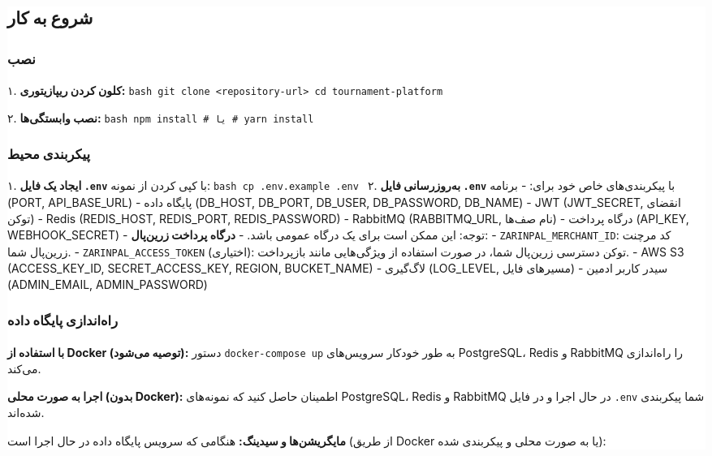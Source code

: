 ## شروع به کار

### نصب

۱.  **کلون کردن ریپازیتوری:**
    ```bash
    git clone <repository-url>
    cd tournament-platform
    ```

۲.  **نصب وابستگی‌ها:**
    ```bash
    npm install
    # یا
    # yarn install
    ```

### پیکربندی محیط

۱.  **ایجاد یک فایل `.env`** با کپی کردن از نمونه:
    ```bash
    cp .env.example .env
    ```
۲.  **به‌روزرسانی فایل `.env`** با پیکربندی‌های خاص خود برای:
    - برنامه (PORT, API_BASE_URL)
    - پایگاه داده (DB_HOST, DB_PORT, DB_USER, DB_PASSWORD, DB_NAME)
    - JWT (JWT_SECRET, انقضای توکن)
    - Redis (REDIS_HOST, REDIS_PORT, REDIS_PASSWORD)
    - RabbitMQ (RABBITMQ_URL, نام صف‌ها)
    - درگاه پرداخت (API_KEY, WEBHOOK_SECRET) - توجه: این ممکن است برای یک درگاه عمومی باشد.
    - **درگاه پرداخت زرین‌پال**:
        - `ZARINPAL_MERCHANT_ID`: کد مرچنت زرین‌پال شما.
        - `ZARINPAL_ACCESS_TOKEN` (اختیاری): توکن دسترسی زرین‌پال شما، در صورت استفاده از ویژگی‌هایی مانند بازپرداخت.
    - AWS S3 (ACCESS_KEY_ID, SECRET_ACCESS_KEY, REGION, BUCKET_NAME)
    - لاگ‌گیری (LOG_LEVEL, مسیرهای فایل)
    - سیدر کاربر ادمین (ADMIN_EMAIL, ADMIN_PASSWORD)

### راه‌اندازی پایگاه داده

**با استفاده از Docker (توصیه می‌شود):**
دستور `docker-compose up` به طور خودکار سرویس‌های PostgreSQL، Redis و RabbitMQ را راه‌اندازی می‌کند.

**اجرا به صورت محلی (بدون Docker):**
اطمینان حاصل کنید که نمونه‌های PostgreSQL، Redis و RabbitMQ در حال اجرا و در فایل `.env` شما پیکربندی شده‌اند.

**مایگریشن‌ها و سیدینگ:**
هنگامی که سرویس پایگاه داده در حال اجرا است (از طریق Docker یا به صورت محلی و پیکربندی شده):
